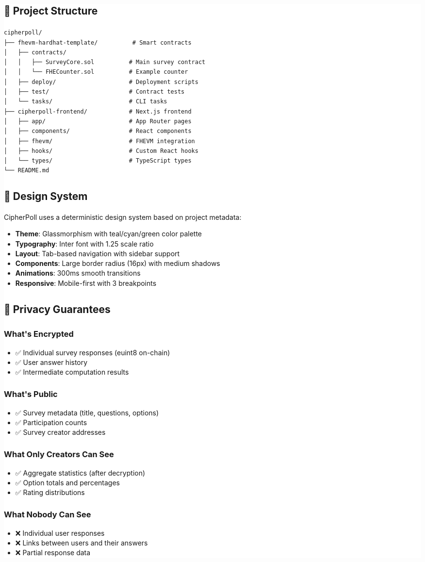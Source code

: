 ## 📁 Project Structure

```
cipherpoll/
├── fhevm-hardhat-template/          # Smart contracts
│   ├── contracts/
│   │   ├── SurveyCore.sol          # Main survey contract
│   │   └── FHECounter.sol          # Example counter
│   ├── deploy/                     # Deployment scripts
│   ├── test/                       # Contract tests
│   └── tasks/                      # CLI tasks
├── cipherpoll-frontend/            # Next.js frontend
│   ├── app/                        # App Router pages
│   ├── components/                 # React components
│   ├── fhevm/                      # FHEVM integration
│   ├── hooks/                      # Custom React hooks
│   └── types/                      # TypeScript types
└── README.md
```

## 🎨 Design System

CipherPoll uses a deterministic design system based on project metadata:

- **Theme**: Glassmorphism with teal/cyan/green color palette
- **Typography**: Inter font with 1.25 scale ratio
- **Layout**: Tab-based navigation with sidebar support
- **Components**: Large border radius (16px) with medium shadows
- **Animations**: 300ms smooth transitions
- **Responsive**: Mobile-first with 3 breakpoints

## 🔐 Privacy Guarantees

### What's Encrypted
- ✅ Individual survey responses (euint8 on-chain)
- ✅ User answer history
- ✅ Intermediate computation results

### What's Public
- ✅ Survey metadata (title, questions, options)
- ✅ Participation counts
- ✅ Survey creator addresses

### What Only Creators Can See
- ✅ Aggregate statistics (after decryption)
- ✅ Option totals and percentages
- ✅ Rating distributions

### What Nobody Can See
- ❌ Individual user responses
- ❌ Links between users and their answers
- ❌ Partial response data
